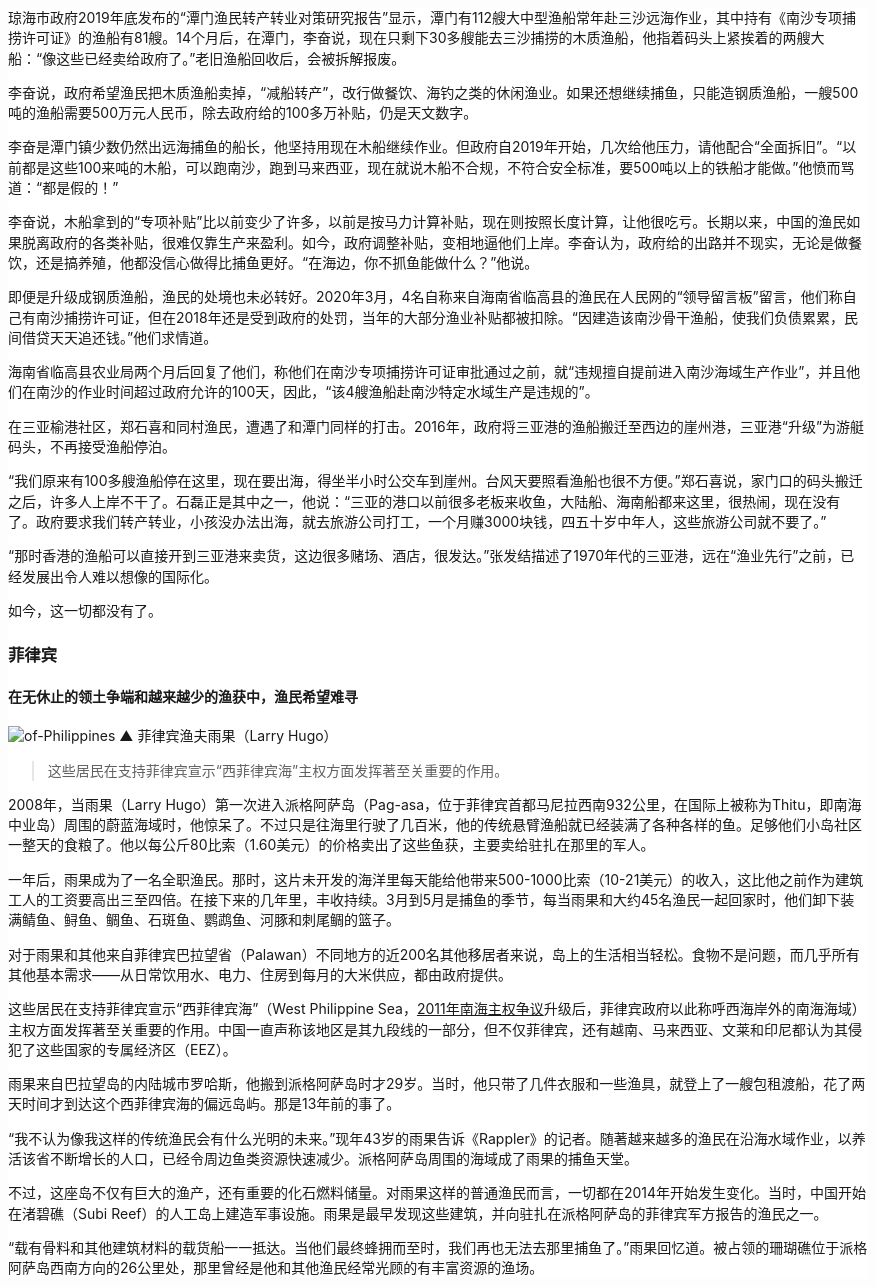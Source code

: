 琼海市政府2019年底发布的“潭门渔民转产转业对策研究报告”显示，潭门有112艘大中型渔船常年赴三沙远海作业，其中持有《南沙专项捕捞许可证》的渔船有81艘。14个月后，在潭门，李奋说，现在只剩下30多艘能去三沙捕捞的木质渔船，他指着码头上紧挨着的两艘大船：“像这些已经卖给政府了。”老旧渔船回收后，会被拆解报废。

李奋说，政府希望渔民把木质渔船卖掉，“减船转产”，改行做餐饮、海钓之类的休闲渔业。如果还想继续捕鱼，只能造钢质渔船，一艘500吨的渔船需要500万元人民币，除去政府给的100多万补贴，仍是天文数字。

李奋是潭门镇少数仍然出远海捕鱼的船长，他坚持用现在木船继续作业。但政府自2019年开始，几次给他压力，请他配合“全面拆旧”。“以前都是这些100来吨的木船，可以跑南沙，跑到马来西亚，现在就说木船不合规，不符合安全标准，要500吨以上的铁船才能做。”他愤而骂道：“都是假的！”

李奋说，木船拿到的“专项补贴”比以前变少了许多，以前是按马力计算补贴，现在则按照长度计算，让他很吃亏。长期以来，中国的渔民如果脱离政府的各类补贴，很难仅靠生产来盈利。如今，政府调整补贴，变相地逼他们上岸。李奋认为，政府给的出路并不现实，无论是做餐饮，还是搞养殖，他都没信心做得比捕鱼更好。“在海边，你不抓鱼能做什么？”他说。

即便是升级成钢质渔船，渔民的处境也未必转好。2020年3月，4名自称来自海南省临高县的渔民在人民网的“领导留言板”留言，他们称自己有南沙捕捞许可证，但在2018年还是受到政府的处罚，当年的大部分渔业补贴都被扣除。“因建造该南沙骨干渔船，使我们负债累累，民间借贷天天追还钱。”他们求情道。

海南省临高县农业局两个月后回复了他们，称他们在南沙专项捕捞许可证审批通过之前，就“违规擅自提前进入南沙海域生产作业”，并且他们在南沙的作业时间超过政府允许的100天，因此，“该4艘渔船赴南沙特定水域生产是违规的”。

在三亚榆港社区，郑石喜和同村渔民，遭遇了和潭门同样的打击。2016年，政府将三亚港的渔船搬迁至西边的崖州港，三亚港“升级”为游艇码头，不再接受渔船停泊。

“我们原来有100多艘渔船停在这里，现在要出海，得坐半小时公交车到崖州。台风天要照看渔船也很不方便。”郑石喜说，家门口的码头搬迁之后，许多人上岸不干了。石磊正是其中之一，他说：“三亚的港口以前很多老板来收鱼，大陆船、海南船都来这里，很热闹，现在没有了。政府要求我们转产转业，小孩没办法出海，就去旅游公司打工，一个月赚3000块钱，四五十岁中年人，这些旅游公司就不要了。”

“那时香港的渔船可以直接开到三亚港来卖货，这边很多赌场、酒店，很发达。”张发结描述了1970年代的三亚港，远在“渔业先行”之前，已经发展出令人难以想像的国际化。

如今，这一切都没有了。


### 菲律宾

#### 在无休止的领土争端和越来越少的渔获中，渔民希望难寻

![of-Philippines](https://github.com/agorahub/_meta/raw/agoran/theagora/pen0/assets/images/c1/c1-20211012-014.jpg)
▲ 菲律宾渔夫雨果（Larry Hugo）

> 这些居民在支持菲律宾宣示“西菲律宾海”主权方面发挥著至关重要的作用。

2008年，当雨果（Larry Hugo）第一次进入派格阿萨岛（Pag-asa，位于菲律宾首都马尼拉西南932公里，在国际上被称为Thitu，即南海中业岛）周围的蔚蓝海域时，他惊呆了。不过只是往海里行驶了几百米，他的传统悬臂渔船就已经装满了各种各样的鱼。足够他们小岛社区一整天的食粮了。他以每公斤80比索（1.60美元）的价格卖出了这些鱼获，主要卖给驻扎在那里的军人。

一年后，雨果成为了一名全职渔民。那时，这片未开发的海洋里每天能给他带来500-1000比索（10-21美元）的收入，这比他之前作为建筑工人的工资要高出三至四倍。在接下来的几年里，丰收持续。3月到5月是捕鱼的季节，每当雨果和大约45名渔民一起回家时，他们卸下装满鲭鱼、鲟鱼、鲷鱼、石斑鱼、鹦鹉鱼、河豚和刺尾鲷的篮子。

对于雨果和其他来自菲律宾巴拉望省（Palawan）不同地方的近200名其他移居者来说，岛上的生活相当轻松。食物不是问题，而几乎所有其他基本需求——从日常饮用水、电力、住房到每月的大米供应，都由政府提供。

这些居民在支持菲律宾宣示“西菲律宾海”（West Philippine Sea，[2011年南海主权争议](https://theinitium.com/article/20160712-international-southchinasea/)升级后，菲律宾政府以此称呼西海岸外的南海海域）主权方面发挥著至关重要的作用。中国一直声称该地区是其九段线的一部分，但不仅菲律宾，还有越南、马来西亚、文莱和印尼都认为其侵犯了这些国家的专属经济区（EEZ）。

雨果来自巴拉望岛的内陆城市罗哈斯，他搬到派格阿萨岛时才29岁。当时，他只带了几件衣服和一些渔具，就登上了一艘包租渡船，花了两天时间才到达这个西菲律宾海的偏远岛屿。那是13年前的事了。

“我不认为像我这样的传统渔民会有什么光明的未来。”现年43岁的雨果告诉《Rappler》的记者。随著越来越多的渔民在沿海水域作业，以养活该省不断增长的人口，已经令周边鱼类资源快速减少。派格阿萨岛周围的海域成了雨果的捕鱼天堂。

不过，这座岛不仅有巨大的渔产，还有重要的化石燃料储量。对雨果这样的普通渔民而言，一切都在2014年开始发生变化。当时，中国开始在渚碧礁（Subi Reef）的人工岛上建造军事设施。雨果是最早发现这些建筑，并向驻扎在派格阿萨岛的菲律宾军方报告的渔民之一。

“载有骨料和其他建筑材料的载货船一一抵达。当他们最终蜂拥而至时，我们再也无法去那里捕鱼了。”雨果回忆道。被占领的珊瑚礁位于派格阿萨岛西南方向的26公里处，那里曾经是他和其他渔民经常光顾的有丰富资源的渔场。
